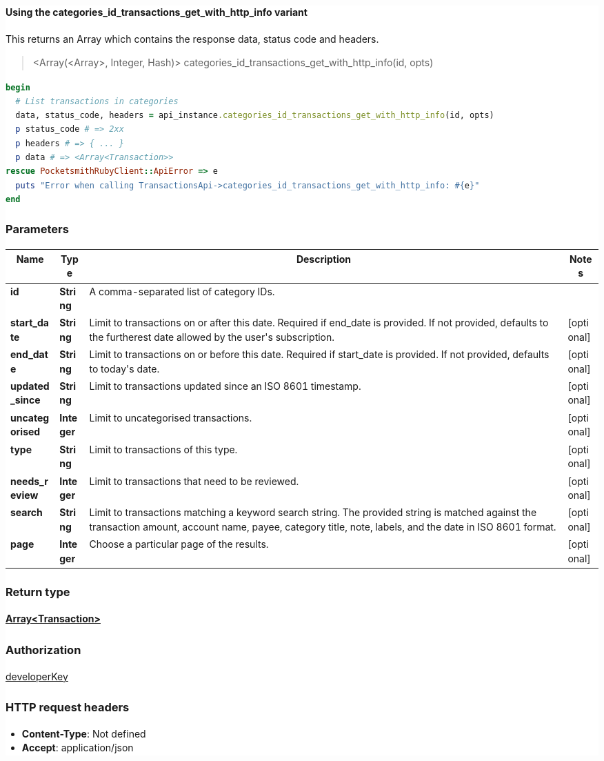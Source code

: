 #### Using the categories_id_transactions_get_with_http_info variant

This returns an Array which contains the response data, status code and headers.

> <Array(<Array<Transaction>>, Integer, Hash)> categories_id_transactions_get_with_http_info(id, opts)

```ruby
begin
  # List transactions in categories
  data, status_code, headers = api_instance.categories_id_transactions_get_with_http_info(id, opts)
  p status_code # => 2xx
  p headers # => { ... }
  p data # => <Array<Transaction>>
rescue PocketsmithRubyClient::ApiError => e
  puts "Error when calling TransactionsApi->categories_id_transactions_get_with_http_info: #{e}"
end
```

### Parameters

| Name | Type | Description | Notes |
| ---- | ---- | ----------- | ----- |
| **id** | **String** | A comma-separated list of category IDs. |  |
| **start_date** | **String** | Limit to transactions on or after this date. Required if end_date is provided. If not provided, defaults to the furtherest date allowed by the user&#39;s subscription. | [optional] |
| **end_date** | **String** | Limit to transactions on or before this date. Required if start_date is provided. If not provided, defaults to today&#39;s date. | [optional] |
| **updated_since** | **String** | Limit to transactions updated since an ISO 8601 timestamp. | [optional] |
| **uncategorised** | **Integer** | Limit to uncategorised transactions. | [optional] |
| **type** | **String** | Limit to transactions of this type. | [optional] |
| **needs_review** | **Integer** | Limit to transactions that need to be reviewed. | [optional] |
| **search** | **String** | Limit to transactions matching a keyword search string. The provided string is matched against the transaction amount, account name, payee, category title, note, labels, and the date in ISO 8601 format. | [optional] |
| **page** | **Integer** | Choose a particular page of the results. | [optional] |

### Return type

[**Array&lt;Transaction&gt;**](Transaction.md)

### Authorization

[developerKey](../README.md#developerKey)

### HTTP request headers

- **Content-Type**: Not defined
- **Accept**: application/json
